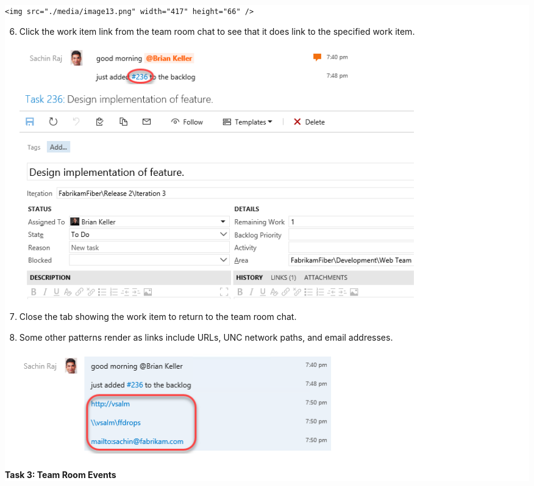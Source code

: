     <img src="./media/image13.png" width="417" height="66" />

6.  Click the work item link from the team room chat to see that it does
    link to the specified work item.

    <img src="./media/image14.png" width="551" height="61" />

    <img src="./media/image15.png" width="648" height="347" />

7.  Close the tab showing the work item to return to the team room chat.

8.  Some other patterns render as links include URLs, UNC network paths,
    and email addresses.

    <img src="./media/image16.png" width="516" height="165" />

#### Task 3: Team Room Events

